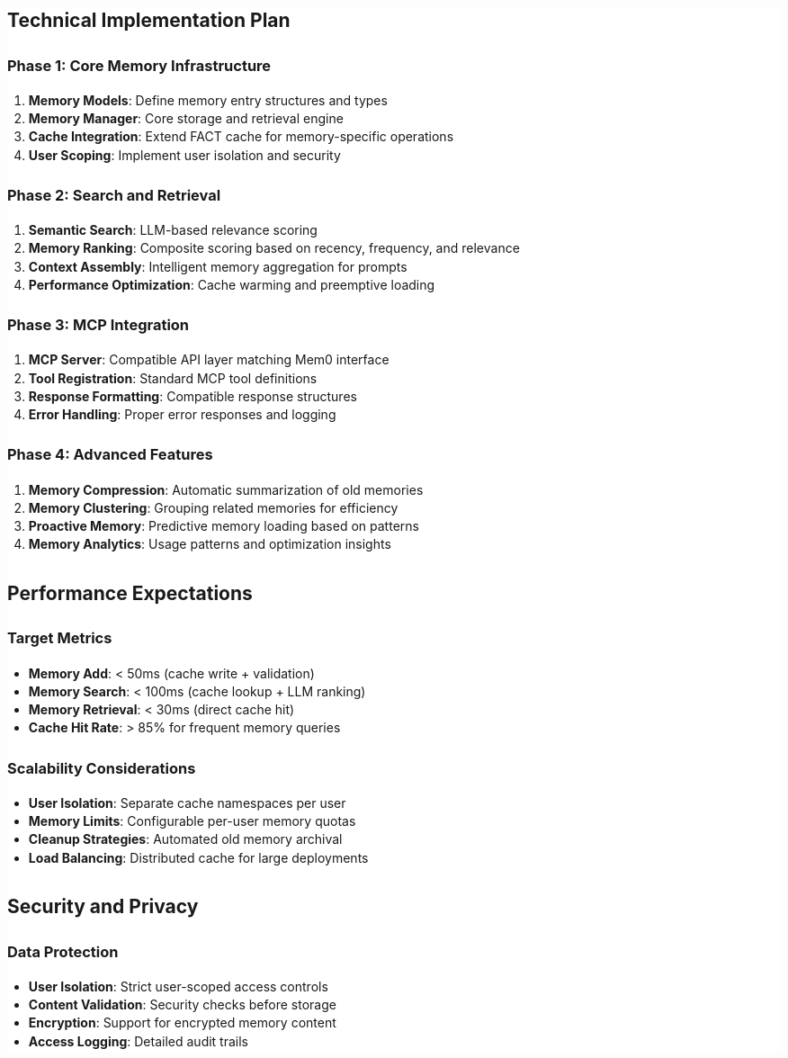 ## Technical Implementation Plan

### Phase 1: Core Memory Infrastructure
1. **Memory Models**: Define memory entry structures and types
2. **Memory Manager**: Core storage and retrieval engine
3. **Cache Integration**: Extend FACT cache for memory-specific operations
4. **User Scoping**: Implement user isolation and security

### Phase 2: Search and Retrieval
1. **Semantic Search**: LLM-based relevance scoring
2. **Memory Ranking**: Composite scoring based on recency, frequency, and relevance
3. **Context Assembly**: Intelligent memory aggregation for prompts
4. **Performance Optimization**: Cache warming and preemptive loading

### Phase 3: MCP Integration
1. **MCP Server**: Compatible API layer matching Mem0 interface
2. **Tool Registration**: Standard MCP tool definitions
3. **Response Formatting**: Compatible response structures
4. **Error Handling**: Proper error responses and logging

### Phase 4: Advanced Features
1. **Memory Compression**: Automatic summarization of old memories
2. **Memory Clustering**: Grouping related memories for efficiency
3. **Proactive Memory**: Predictive memory loading based on patterns
4. **Memory Analytics**: Usage patterns and optimization insights

## Performance Expectations

### Target Metrics
- **Memory Add**: < 50ms (cache write + validation)
- **Memory Search**: < 100ms (cache lookup + LLM ranking)
- **Memory Retrieval**: < 30ms (direct cache hit)
- **Cache Hit Rate**: > 85% for frequent memory queries

### Scalability Considerations
- **User Isolation**: Separate cache namespaces per user
- **Memory Limits**: Configurable per-user memory quotas
- **Cleanup Strategies**: Automated old memory archival
- **Load Balancing**: Distributed cache for large deployments

## Security and Privacy

### Data Protection
- **User Isolation**: Strict user-scoped access controls
- **Content Validation**: Security checks before storage
- **Encryption**: Support for encrypted memory content
- **Access Logging**: Detailed audit trails
